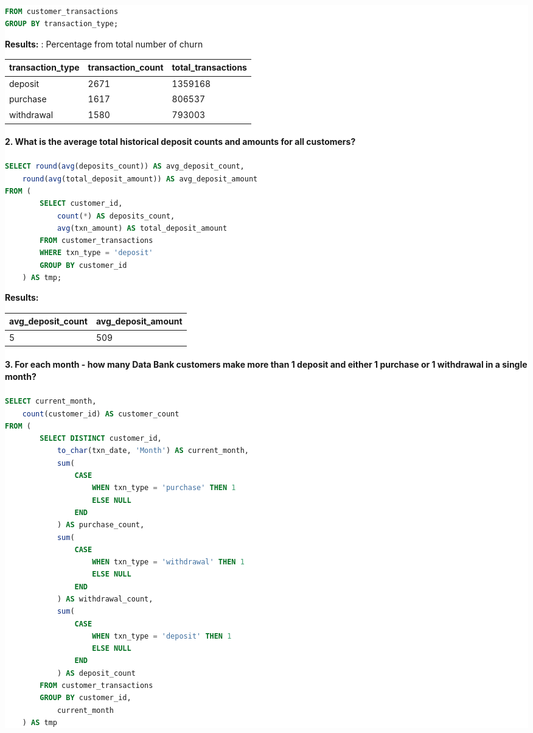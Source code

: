 ````sql
FROM customer_transactions
GROUP BY transaction_type;
````

**Results:** : Percentage from total number of churn

transaction_type|transaction_count|total_transactions|
----------------|-----------------|------------------|
deposit         |             2671|           1359168|
purchase        |             1617|            806537|
withdrawal      |             1580|            793003|

#### 2. What is the average total historical deposit counts and amounts for all customers?

````sql
SELECT round(avg(deposits_count)) AS avg_deposit_count,
	round(avg(total_deposit_amount)) AS avg_deposit_amount
FROM (
		SELECT customer_id,
			count(*) AS deposits_count,
			avg(txn_amount) AS total_deposit_amount
		FROM customer_transactions
		WHERE txn_type = 'deposit'
		GROUP BY customer_id
	) AS tmp;
````

**Results:**

avg_deposit_count|avg_deposit_amount|
-----------------|------------------|
5|               509|

#### 3. For each month - how many Data Bank customers make more than 1 deposit and either 1 purchase or 1 withdrawal in a single month?

````sql
SELECT current_month,
	count(customer_id) AS customer_count
FROM (
		SELECT DISTINCT customer_id,
			to_char(txn_date, 'Month') AS current_month,
			sum(
				CASE
					WHEN txn_type = 'purchase' THEN 1
					ELSE NULL
				END
			) AS purchase_count,
			sum(
				CASE
					WHEN txn_type = 'withdrawal' THEN 1
					ELSE NULL
				END
			) AS withdrawal_count,
			sum(
				CASE
					WHEN txn_type = 'deposit' THEN 1
					ELSE NULL
				END
			) AS deposit_count
		FROM customer_transactions
		GROUP BY customer_id,
			current_month
	) AS tmp
````